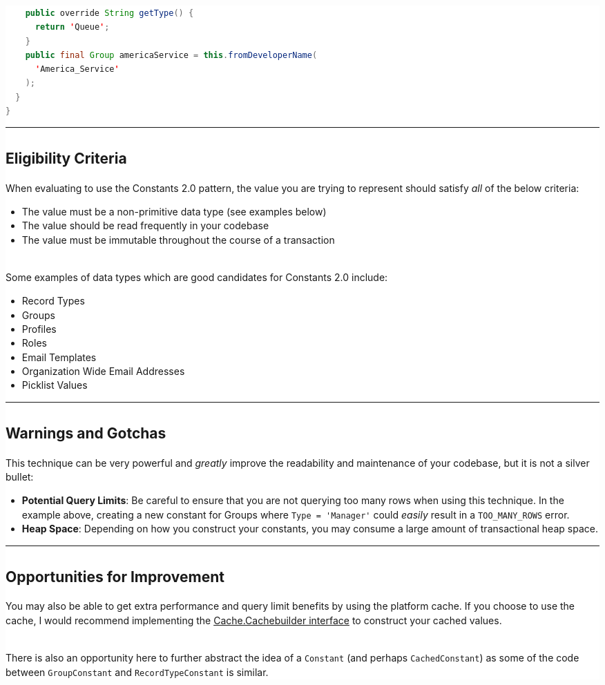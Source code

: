 ```java
    public override String getType() {
      return 'Queue';
    }
    public final Group americaService = this.fromDeveloperName(
      'America_Service'
    );
  }
}
```

---

## Eligibility Criteria

When evaluating to use the Constants 2.0 pattern, the value you are trying to represent
should satisfy _all_ of the below criteria:

- The value must be a non-primitive data type (see examples below)
- The value should be read frequently in your codebase
- The value must be immutable throughout the course of a transaction

\
Some examples of data types which are good candidates for Constants 2.0 include:

- Record Types
- Groups
- Profiles
- Roles
- Email Templates
- Organization Wide Email Addresses
- Picklist Values

---

## Warnings and Gotchas

This technique can be very powerful and _greatly_ improve the readability and maintenance
of your codebase, but it is not a silver bullet:

- **Potential Query Limits**: Be careful to ensure that you are not querying too many rows when
  using this technique. In the example above, creating a new constant for Groups where `Type = 'Manager'`
  could _easily_ result in a `TOO_MANY_ROWS` error.
- **Heap Space**: Depending on how you construct your constants, you may consume a large amount of transactional
  heap space.

---

## Opportunities for Improvement

You may also be able to get extra performance and query limit benefits by using
the platform cache. If you choose to use the cache, I would recommend implementing the
[Cache.Cachebuilder interface](https://developer.salesforce.com/docs/atlas.en-us.apexref.meta/apexref/apex_interface_cache_CacheBuilder.htm)
to construct your cached values.

\
There is also an opportunity here to further abstract the idea of a `Constant` (and perhaps `CachedConstant`)
as some of the code between `GroupConstant` and `RecordTypeConstant` is similar.
